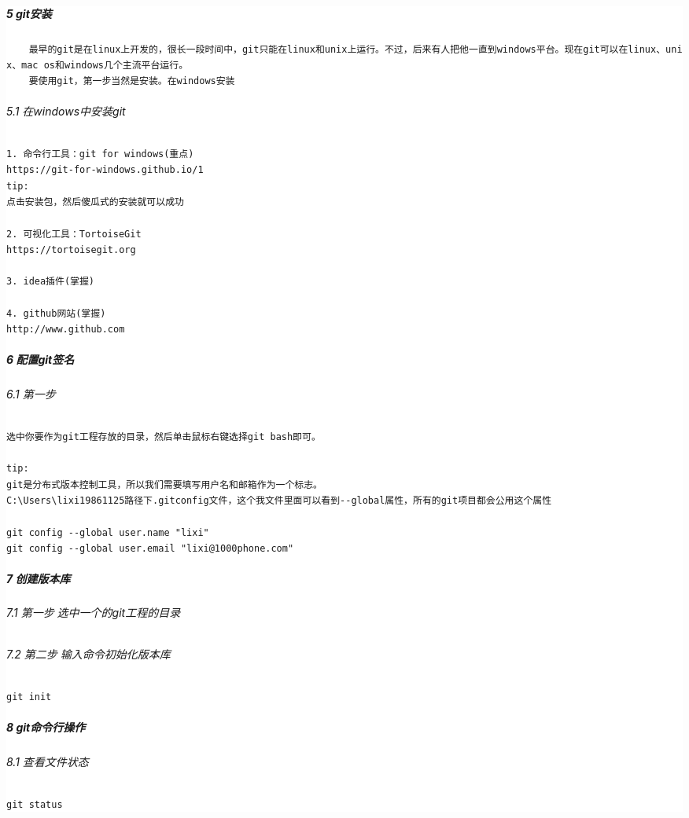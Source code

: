 ##### 5 git安装

```
	最早的git是在linux上开发的，很长一段时间中，git只能在linux和unix上运行。不过，后来有人把他一直到windows平台。现在git可以在linux、unix、mac os和windows几个主流平台运行。
	要使用git，第一步当然是安装。在windows安装
```

###### 5.1 在windows中安装git

```
1. 命令行工具：git for windows(重点)
https://git-for-windows.github.io/1
tip:
点击安装包，然后傻瓜式的安装就可以成功

2. 可视化工具：TortoiseGit
https://tortoisegit.org

3. idea插件(掌握)

4. github网站(掌握)
http://www.github.com
```

##### 6 配置git签名

###### 6.1 第一步

```
选中你要作为git工程存放的目录，然后单击鼠标右键选择git bash即可。

tip:
git是分布式版本控制工具，所以我们需要填写用户名和邮箱作为一个标志。
C:\Users\lixi19861125路径下.gitconfig文件，这个我文件里面可以看到--global属性，所有的git项目都会公用这个属性

git config --global user.name "lixi"
git config --global user.email "lixi@1000phone.com"
```

##### 7 创建版本库

###### 7.1 第一步 选中一个的git工程的目录

###### 7.2 第二步 输入命令初始化版本库

```
git init
```

##### 8 git命令行操作

###### 8.1 查看文件状态

```
git status
```
